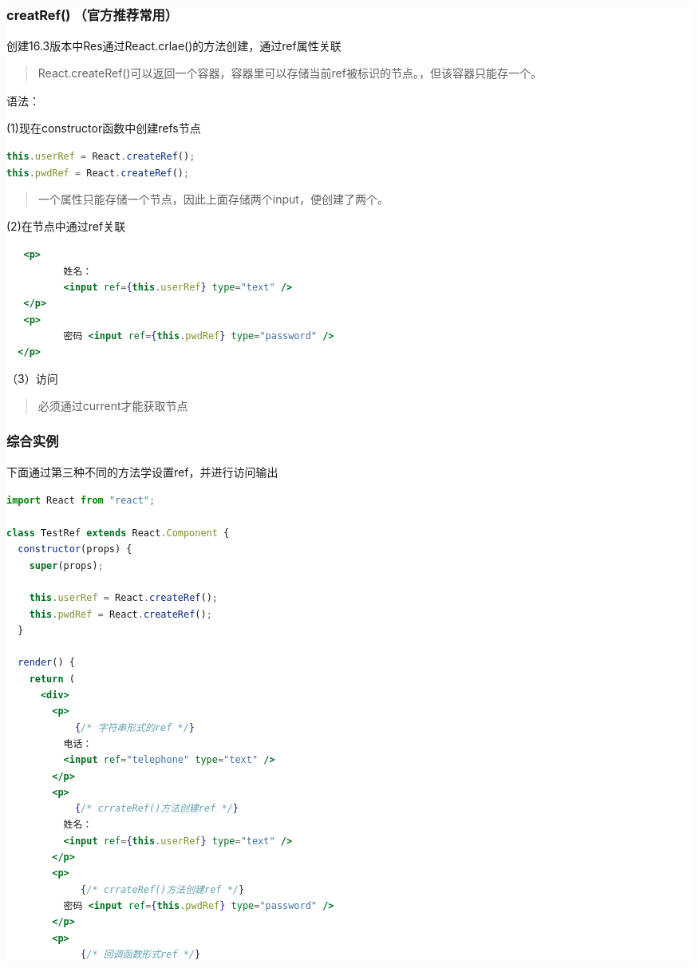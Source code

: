 ### creatRef()   （官方推荐常用）



创建16.3版本中Res通过React.crlae()的方法创建，通过ref属性关联

>React.createRef()可以返回一个容器，容器里可以存储当前ref被标识的节点。，但该容器只能存一个。

语法：

(1)现在constructor函数中创建refs节点

```jsx
this.userRef = React.createRef();
this.pwdRef = React.createRef();
```

>一个属性只能存储一个节点，因此上面存储两个input，便创建了两个。

(2)在节点中通过ref关联

```jsx
   <p>
          姓名：
          <input ref={this.userRef} type="text" />
   </p>
   <p>
          密码 <input ref={this.pwdRef} type="password" />
  </p>
```

（3）访问

>必须通过current才能获取节点

 

### 综合实例

下面通过第三种不同的方法学设置ref，并进行访问输出

```jsx
import React from "react";

class TestRef extends React.Component {
  constructor(props) {
    super(props);

    this.userRef = React.createRef();
    this.pwdRef = React.createRef();
  }

  render() {
    return (
      <div>
        <p>
            {/* 字符串形式的ref */}
          电话：
          <input ref="telephone" type="text" />
        </p>
        <p>
            {/* crrateRef()方法创建ref */}
          姓名：
          <input ref={this.userRef} type="text" />
        </p>
        <p>
             {/* crrateRef()方法创建ref */}
          密码 <input ref={this.pwdRef} type="password" />
        </p>
        <p>
             {/* 回调函数形式ref */}
```
